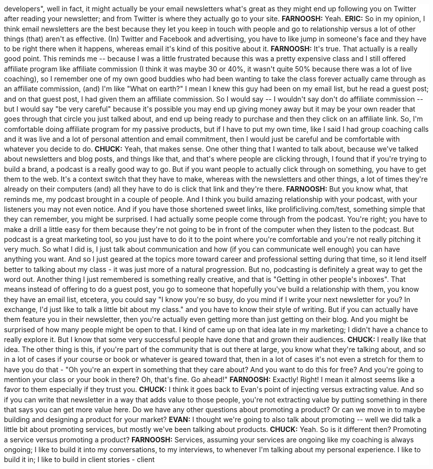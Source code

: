 developers", well in fact, it might actually be your email newsletters what's great as they might end up following you on Twitter after reading your newsletter; and from Twitter is where they actually go to your site. **FARNOOSH:** Yeah. **ERIC:** So in my opinion, I think email newsletters are the best because they let you keep in touch with people and go to relationship versus a lot of other things (that) aren't as effective. (In) Twitter and Facebook and advertising, you have to like jump in someone's face and they have to be right there when it happens, whereas email it's kind of this positive about it. **FARNOOSH:** It's true. That actually is a really good point. This reminds me -- because I was a little frustrated because this was a pretty expensive class and I still offered affiliate program like affiliate commission (I think it was maybe 30 or 40%, it wasn't quite 50% because there was a lot of live coaching), so I remember one of my own good buddies who had been wanting to take the class forever actually came through as an affiliate commission, (and) I'm like "What on earth?" I mean I knew this guy had been on my email list, but he read a guest post; and on that guest post, I had given them an affiliate commission. So I would say -- I wouldn't say don't do affiliate commission -- but I would say "be very careful" because it's possible you may end up giving money away but it may be your own reader that goes through that circle you just talked about, and end up being ready to purchase and then they click on an affiliate link. So, I'm comfortable doing affiliate program for my passive products, but if I have to put my own time, like I said I had group coaching calls and it was live and a lot of personal attention and email commitment, then I would just be careful and be comfortable with whatever you decide to do. **CHUCK:** Yeah, that makes sense. One other thing that I wanted to talk about, because we've talked about newsletters and blog posts, and things like that, and that's where people are clicking through, I found that if you're trying to build a brand, a podcast is a really good way to go. But if you want people to actually click through on something, you have to get them to the web. It's a context switch that they have to make, whereas with the newsletters and other things, a lot of times they're already on their computers (and) all they have to do is click that link and they're there. **FARNOOSH:** But you know what, that reminds me, my podcast brought in a couple of people. And I think you build amazing relationship with your podcast, with your listeners you may not even notice. And if you have those shortened sweet links, like prolificliving.com/test, something simple that they can remember, you might be surprised. I had actually some people come through from the podcast. You're right; you have to make a drill a little easy for them because they're not going to be in front of the computer when they listen to the podcast. But podcast is a great marketing tool, so you just have to do it to the point where you're comfortable and you're not really pitching it very much. So what I did is, I just talk about communication and how (if you can communicate well enough) you can have anything you want. And so I just geared at the topics more toward career and professional setting during that time, so it lend itself better to talking about my class - it was just more of a natural progression. But no, podcasting is definitely a great way to get the word out. Another thing I just remembered is something really creative, and that is "Getting in other people's inboxes". That means instead of offering to do a guest post, you go to someone that hopefully you've build a relationship with them, you know they have an email list, etcetera, you could say "I know you're so busy, do you mind if I write your next newsletter for you? In exchange, I'd just like to talk a little bit about my class." and you have to know their style of writing. But if you can actually have them feature you in their newsletter, then you're actually even getting more than just getting on their blog. And you might be surprised of how many people might be open to that. I kind of came up on that idea late in my marketing; I didn't have a chance to really explore it. But I know that some very successful people have done that and grown their audiences. **CHUCK:** I really like that idea. The other thing is this, if you're part of the community that is out there at large, you know what they're talking about, and so in a lot of cases if your course or book or whatever is geared toward that, then in a lot of cases it's not even a stretch for them to have you do that - "Oh you're an expert in something that they care about? And you want to do this for free? And you're going to mention your class or your book in there? Oh, that's fine. Go ahead!" **FARNOOSH:** Exactly! Right! I mean it almost seems like a favor to them especially if they trust you. **CHUCK:** I think it goes back to Evan's point of injecting versus extracting value. And so if you can write that newsletter in a way that adds value to those people, you're not extracting value by putting something in there that says you can get more value here. Do we have any other questions about promoting a product? Or can we move in to maybe building and designing a product for your market? **EVAN:** I thought we're going to also talk about promoting -- well we did talk a little bit about promoting services, but mostly we've been talking about products. **CHUCK:** Yeah. So is it different then? Promoting a service versus promoting a product? **FARNOOSH:** Services, assuming your services are ongoing like my coaching is always ongoing; I like to build it into my conversations, to my interviews, to whenever I'm talking about my personal experience. I like to build it in; I like to build in client stories - client
